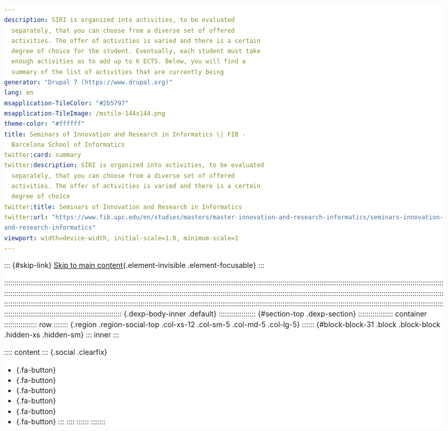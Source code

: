 ```yaml
---
description: SIRI is organized into activities, to be evaluated
  separately, that you can choose from a diverse set of offered
  activities. The offer of activities is varied and there is a certain
  degree of choice for the student. Eventually, each student must take
  enough activities as to add up to 6 ECTS. Below, you will find a
  summary of the list of activities that are currently being
generator: "Drupal 7 (https://www.drupal.org)"
lang: en
msapplication-TileColor: "#2b5797"
msapplication-TileImage: /mstile-144x144.png
theme-color: "#ffffff"
title: Seminars of Innovation and Research in Informatics \| FIB -
  Barcelona School of Informatics
twitter:card: summary
twitter:description: SIRI is organized into activities, to be evaluated
  separately, that you can choose from a diverse set of offered
  activities. The offer of activities is varied and there is a certain
  degree of choice
twitter:title: Seminars of Innovation and Research in Informatics
twitter:url: "https://www.fib.upc.edu/en/studies/masters/master-innovation-and-research-informatics/seminars-innovation-and-research-informatics"
viewport: width=device-width, initial-scale=1.0, minimum-scale=1
---
```


::: {#skip-link}
[Skip to main content](#main-content){.element-invisible
.element-focusable}
:::

:::::::::::::::::::::::::::::::::::::::::::::::::::::::::::::::::::::::::::::::::::::::::::::::::::::::::::::::::::::::::::::::::::::::::::::::::::::::::::::::::::::::::::::::::::::::::::::::::::::::::::::::::::::::::::::::::::::::::::::::::::::::::::::::::::::::::::::::::::::::::::::::::::::::::::::::::::::::::::::::::::::::::::::::::::::::::::::::::::::::::::::::::::::::::::::::::::::::::::::::::::::::::::::::::::::::::::::::::::::::::::::::::::::::::::::::::::::::::::::::::::::::::::::::::::::::::::::::::::::::::::::::::::::::::::::::::::::::::::::::::::::::::::::::::::::::::::::::::::::::::::::::::::::::::::::::::::::::::::::::::::::::::::::::::::::::::::::::::::::::::::::::::::::::: {.dexp-body-inner .default}
:::::::::::::::::: {#section-top .dexp-section}
::::::::::::::::: container
:::::::::::::::: row
::::::: {.region .region-social-top .col-xs-12 .col-sm-5 .col-md-5 .col-lg-5}
:::::: {#block-block-31 .block .block-block .hidden-xs .hidden-sm}
::: inner
:::

:::: content
::: {.social .clearfix}
-   [](/en/noticies/rss.rss){.fa-button}
-   [](https://www.facebook.com/fib.upc){.fa-button}
-   [](https://twitter.com/fib_upc){.fa-button}
-   [](https://www.flickr.com/photos/fib-upc/albums){.fa-button}
-   [](https://www.youtube.com/user/mediafib){.fa-button}
-   [](https://www.instagram.com/fib.upc/){.fa-button}
:::
::::
::::::
:::::::
